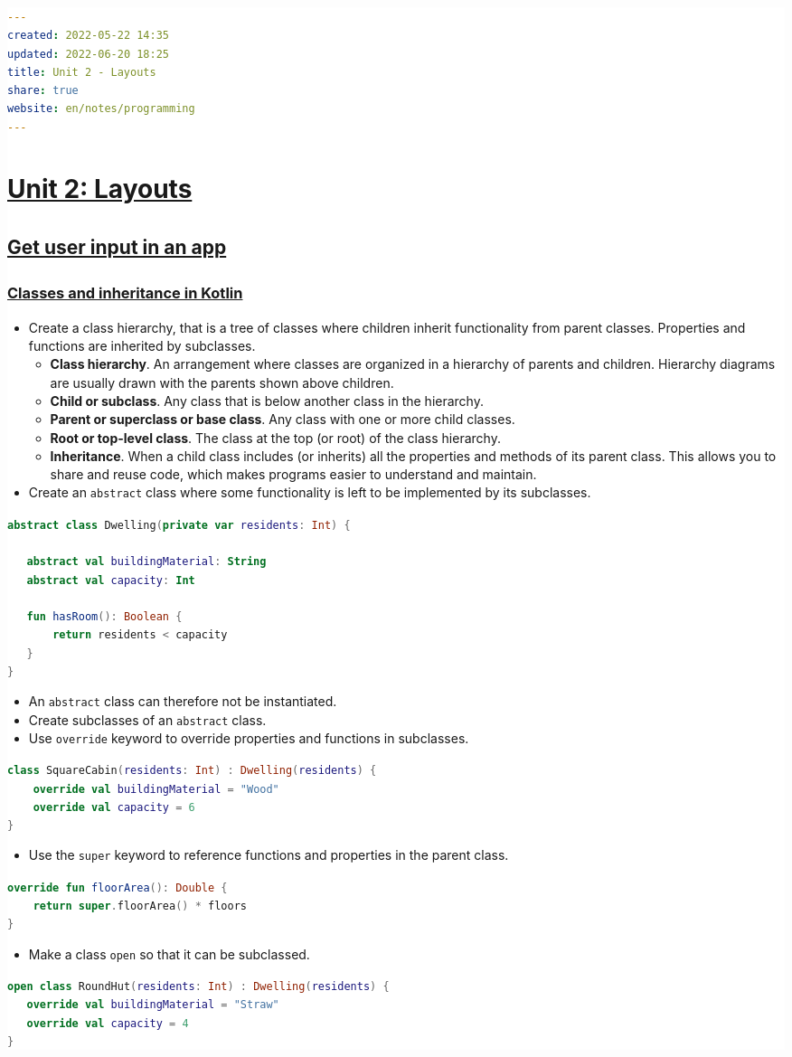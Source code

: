 ```yaml
---  
created: 2022-05-22 14:35  
updated: 2022-06-20 18:25  
title: Unit 2 - Layouts  
share: true  
website: en/notes/programming  
---  
```

# [Unit 2: Layouts](https://developer.android.com/courses/android-basics-kotlin/unit-2)  
  
## [Get user input in an app](https://developer.android.com/courses/pathways/android-basics-kotlin-unit-2-pathway-1)  
  
### [Classes and inheritance in Kotlin](https://developer.android.com/codelabs/basic-android-kotlin-training-classes-and-inheritance)  
  
* Create a class hierarchy, that is a tree of classes where children inherit functionality from parent classes. Properties and functions are inherited by subclasses.  
    * **Class hierarchy**. An arrangement where classes are organized in a hierarchy of parents and children. Hierarchy diagrams are usually drawn with the parents shown above children.  
    * **Child or subclass**. Any class that is below another class in the hierarchy.  
    * **Parent or superclass or base class**. Any class with one or more child classes.  
    * **Root or top-level class**. The class at the top (or root) of the class hierarchy.  
    * **Inheritance**. When a child class includes (or inherits) all the properties and methods of its parent class. This allows you to share and reuse code, which makes programs easier to understand and maintain.  
* Create an `abstract` class where some functionality is left to be implemented by its subclasses.   
```kotlin  
abstract class Dwelling(private var residents: Int) {  
     
   abstract val buildingMaterial: String  
   abstract val capacity: Int  
      
   fun hasRoom(): Boolean {  
       return residents < capacity  
   }  
}  
```  
* An `abstract` class can therefore not be instantiated.  
* Create subclasses of an `abstract` class.  
* Use `override` keyword to override properties and functions in subclasses.  
```kotlin  
class SquareCabin(residents: Int) : Dwelling(residents) {  
    override val buildingMaterial = "Wood"  
    override val capacity = 6  
}  
```  
* Use the `super` keyword to reference functions and properties in the parent class.  
```kotlin  
override fun floorArea(): Double {  
    return super.floorArea() * floors  
}  
```  
* Make a class `open` so that it can be subclassed.  
```kotlin  
open class RoundHut(residents: Int) : Dwelling(residents) {  
   override val buildingMaterial = "Straw"  
   override val capacity = 4  
}  
```  
